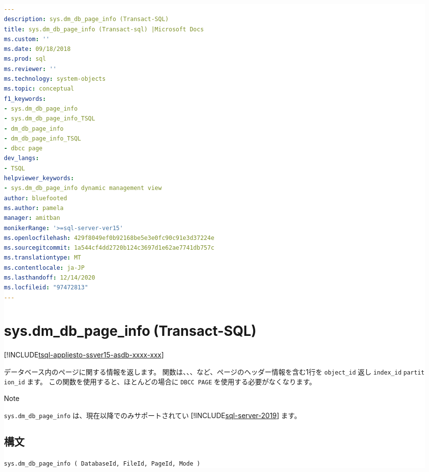 ```yaml
---
description: sys.dm_db_page_info (Transact-SQL)
title: sys.dm_db_page_info (Transact-sql) |Microsoft Docs
ms.custom: ''
ms.date: 09/18/2018
ms.prod: sql
ms.reviewer: ''
ms.technology: system-objects
ms.topic: conceptual
f1_keywords:
- sys.dm_db_page_info
- sys.dm_db_page_info_TSQL
- dm_db_page_info
- dm_db_page_info_TSQL
- dbcc page
dev_langs:
- TSQL
helpviewer_keywords:
- sys.dm_db_page_info dynamic management view
author: bluefooted
ms.author: pamela
manager: amitban
monikerRange: '>=sql-server-ver15'
ms.openlocfilehash: 429f8049ef0b92168be5e3e0fc90c91e3d37224e
ms.sourcegitcommit: 1a544cf4dd2720b124c3697d1e62ae7741db757c
ms.translationtype: MT
ms.contentlocale: ja-JP
ms.lasthandoff: 12/14/2020
ms.locfileid: "97472813"
---
```

# <a name="sysdm_db_page_info-transact-sql"></a>sys.dm_db_page_info (Transact-SQL)

[!INCLUDE[tsql-appliesto-ssver15-asdb-xxxx-xxx](../../includes/tsql-appliesto-ssver15-asdb-xxxx-xxx.md)]

データベース内のページに関する情報を返します。  関数は、、、など、ページのヘッダー情報を含む1行を `object_id` 返し `index_id` `partition_id` ます。  この関数を使用すると、ほとんどの場合に `DBCC PAGE` を使用する必要がなくなります。

> [!NOTE]
> `sys.dm_db_page_info` は、現在以降でのみサポートされてい [!INCLUDE[sql-server-2019](../../includes/sssqlv15-md.md)] ます。


## <a name="syntax"></a>構文   
```  
sys.dm_db_page_info ( DatabaseId, FileId, PageId, Mode )  
``` 
